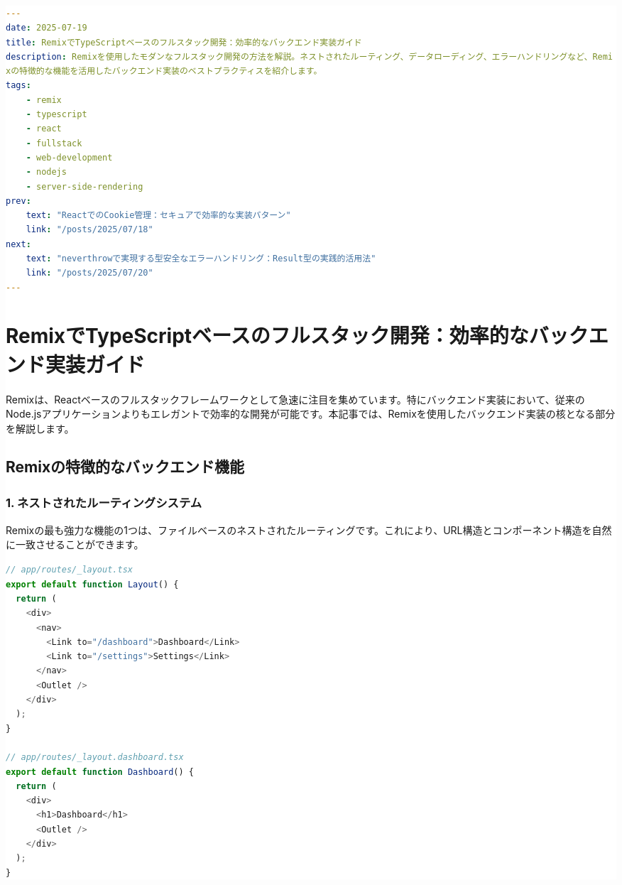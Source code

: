 ```yaml
---
date: 2025-07-19
title: RemixでTypeScriptベースのフルスタック開発：効率的なバックエンド実装ガイド
description: Remixを使用したモダンなフルスタック開発の方法を解説。ネストされたルーティング、データローディング、エラーハンドリングなど、Remixの特徴的な機能を活用したバックエンド実装のベストプラクティスを紹介します。
tags:
    - remix
    - typescript
    - react
    - fullstack
    - web-development
    - nodejs
    - server-side-rendering
prev:
    text: "ReactでのCookie管理：セキュアで効率的な実装パターン"
    link: "/posts/2025/07/18"
next:
    text: "neverthrowで実現する型安全なエラーハンドリング：Result型の実践的活用法"
    link: "/posts/2025/07/20"
---
```


# RemixでTypeScriptベースのフルスタック開発：効率的なバックエンド実装ガイド

Remixは、Reactベースのフルスタックフレームワークとして急速に注目を集めています。特にバックエンド実装において、従来のNode.jsアプリケーションよりもエレガントで効率的な開発が可能です。本記事では、Remixを使用したバックエンド実装の核となる部分を解説します。

## Remixの特徴的なバックエンド機能

### 1. ネストされたルーティングシステム

Remixの最も強力な機能の1つは、ファイルベースのネストされたルーティングです。これにより、URL構造とコンポーネント構造を自然に一致させることができます。

```ts
// app/routes/_layout.tsx
export default function Layout() {
  return (
    <div>
      <nav>
        <Link to="/dashboard">Dashboard</Link>
        <Link to="/settings">Settings</Link>
      </nav>
      <Outlet />
    </div>
  );
}

// app/routes/_layout.dashboard.tsx
export default function Dashboard() {
  return (
    <div>
      <h1>Dashboard</h1>
      <Outlet />
    </div>
  );
}
```
